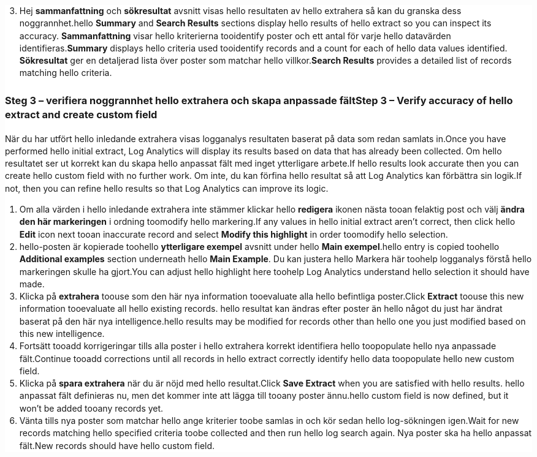 3. <span data-ttu-id="e35c8-141">Hej **sammanfattning** och **sökresultat** avsnitt visas hello resultaten av hello extrahera så kan du granska dess noggrannhet.</span><span class="sxs-lookup"><span data-stu-id="e35c8-141">hello **Summary** and **Search Results** sections display hello results of hello extract so you can inspect its accuracy.</span></span>  <span data-ttu-id="e35c8-142">**Sammanfattning** visar hello kriterierna tooidentify poster och ett antal för varje hello datavärden identifieras.</span><span class="sxs-lookup"><span data-stu-id="e35c8-142">**Summary** displays hello criteria used tooidentify records and a count for each of hello data values identified.</span></span>  <span data-ttu-id="e35c8-143">**Sökresultat** ger en detaljerad lista över poster som matchar hello villkor.</span><span class="sxs-lookup"><span data-stu-id="e35c8-143">**Search Results** provides a detailed list of records matching hello criteria.</span></span>

### <a name="step-3--verify-accuracy-of-hello-extract-and-create-custom-field"></a><span data-ttu-id="e35c8-144">Steg 3 – verifiera noggrannhet hello extrahera och skapa anpassade fält</span><span class="sxs-lookup"><span data-stu-id="e35c8-144">Step 3 – Verify accuracy of hello extract and create custom field</span></span>
<span data-ttu-id="e35c8-145">När du har utfört hello inledande extrahera visas logganalys resultaten baserat på data som redan samlats in.</span><span class="sxs-lookup"><span data-stu-id="e35c8-145">Once you have performed hello initial extract, Log Analytics will display its results based on data that has already been collected.</span></span>  <span data-ttu-id="e35c8-146">Om hello resultatet ser ut korrekt kan du skapa hello anpassat fält med inget ytterligare arbete.</span><span class="sxs-lookup"><span data-stu-id="e35c8-146">If hello results look accurate then you can create hello custom field with no further work.</span></span>  <span data-ttu-id="e35c8-147">Om inte, du kan förfina hello resultat så att Log Analytics kan förbättra sin logik.</span><span class="sxs-lookup"><span data-stu-id="e35c8-147">If not, then you can refine hello results so that Log Analytics can improve its logic.</span></span>

1. <span data-ttu-id="e35c8-148">Om alla värden i hello inledande extrahera inte stämmer klickar hello **redigera** ikonen nästa tooan felaktig post och välj **ändra den här markeringen** i ordning toomodify hello markering.</span><span class="sxs-lookup"><span data-stu-id="e35c8-148">If any values in hello initial extract aren’t correct, then click hello **Edit** icon next tooan inaccurate record and select **Modify this highlight** in order toomodify hello selection.</span></span>
2. <span data-ttu-id="e35c8-149">hello-posten är kopierade toohello **ytterligare exempel** avsnitt under hello **Main exempel**.</span><span class="sxs-lookup"><span data-stu-id="e35c8-149">hello entry is copied toohello **Additional examples** section underneath hello **Main Example**.</span></span>  <span data-ttu-id="e35c8-150">Du kan justera hello Markera här toohelp logganalys förstå hello markeringen skulle ha gjort.</span><span class="sxs-lookup"><span data-stu-id="e35c8-150">You can adjust hello highlight here toohelp Log Analytics understand hello selection it should have made.</span></span>
3. <span data-ttu-id="e35c8-151">Klicka på **extrahera** toouse som den här nya information tooevaluate alla hello befintliga poster.</span><span class="sxs-lookup"><span data-stu-id="e35c8-151">Click **Extract** toouse this new information tooevaluate all hello existing records.</span></span>  <span data-ttu-id="e35c8-152">hello resultat kan ändras efter poster än hello något du just har ändrat baserat på den här nya intelligence.</span><span class="sxs-lookup"><span data-stu-id="e35c8-152">hello results may be modified for records other than hello one you just modified based on this new intelligence.</span></span>
4. <span data-ttu-id="e35c8-153">Fortsätt tooadd korrigeringar tills alla poster i hello extrahera korrekt identifiera hello toopopulate hello nya anpassade fält.</span><span class="sxs-lookup"><span data-stu-id="e35c8-153">Continue tooadd corrections until all records in hello extract correctly identify hello data toopopulate hello new custom field.</span></span>
5. <span data-ttu-id="e35c8-154">Klicka på **spara extrahera** när du är nöjd med hello resultat.</span><span class="sxs-lookup"><span data-stu-id="e35c8-154">Click **Save Extract** when you are satisfied with hello results.</span></span>  <span data-ttu-id="e35c8-155">hello anpassat fält definieras nu, men det kommer inte att lägga till tooany poster ännu.</span><span class="sxs-lookup"><span data-stu-id="e35c8-155">hello custom field is now defined, but it won’t be added tooany records yet.</span></span>
6. <span data-ttu-id="e35c8-156">Vänta tills nya poster som matchar hello ange kriterier toobe samlas in och kör sedan hello log-sökningen igen.</span><span class="sxs-lookup"><span data-stu-id="e35c8-156">Wait for new records matching hello specified criteria toobe collected and then run hello log search again.</span></span> <span data-ttu-id="e35c8-157">Nya poster ska ha hello anpassat fält.</span><span class="sxs-lookup"><span data-stu-id="e35c8-157">New records should have hello custom field.</span></span>